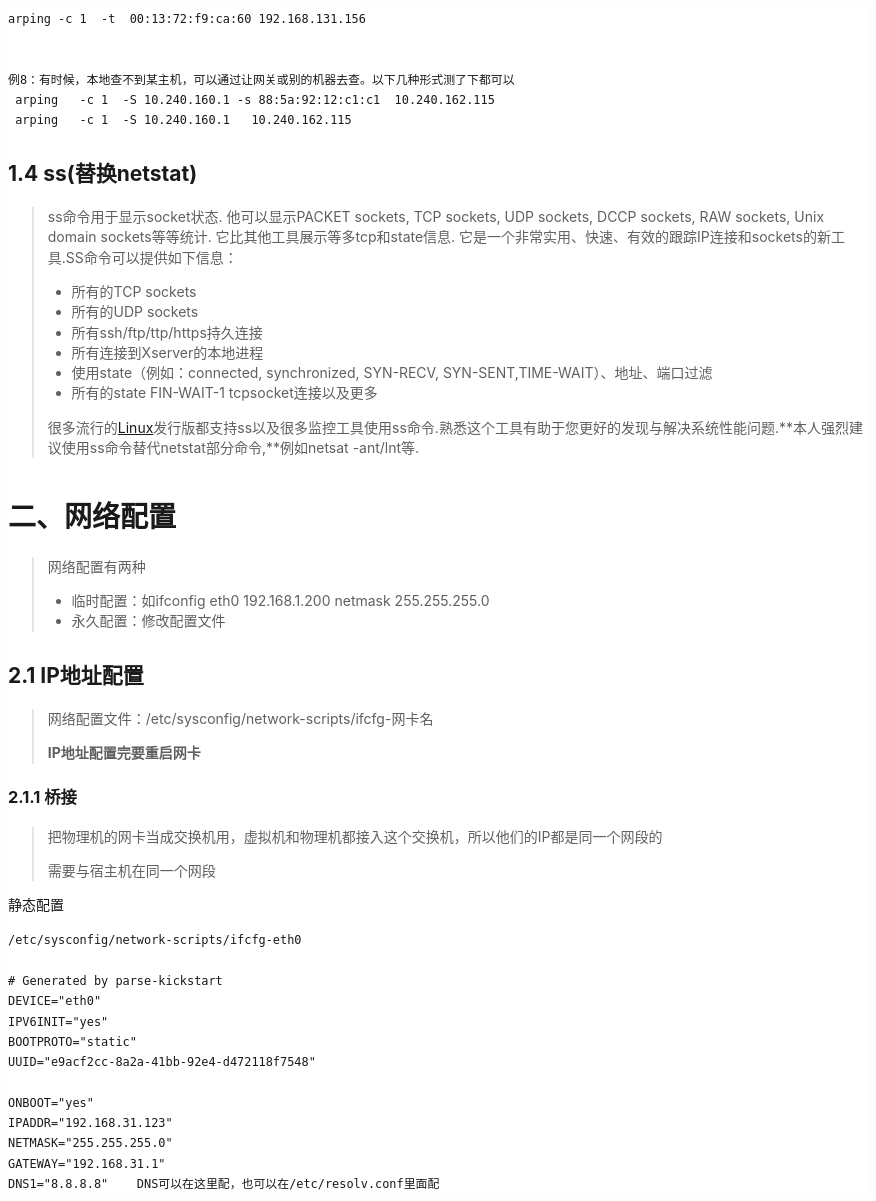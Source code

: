 ```shell
arping -c 1  -t  00:13:72:f9:ca:60 192.168.131.156


例8：有时候，本地查不到某主机，可以通过让网关或别的机器去查。以下几种形式测了下都可以
 arping   -c 1  -S 10.240.160.1 -s 88:5a:92:12:c1:c1  10.240.162.115
 arping   -c 1  -S 10.240.160.1   10.240.162.115
```

## 1.4 ss(替换netstat)

> ss命令用于显示socket状态. 他可以显示PACKET sockets, TCP sockets, UDP sockets, DCCP sockets, RAW sockets, Unix domain sockets等等统计. 它比其他工具展示等多tcp和state信息. 它是一个非常实用、快速、有效的跟踪IP连接和sockets的新工具.SS命令可以提供如下信息：
>
> - 所有的TCP sockets
> - 所有的UDP sockets
> - 所有ssh/ftp/ttp/https持久连接
> - 所有连接到Xserver的本地进程
> - 使用state（例如：connected, synchronized, SYN-RECV, SYN-SENT,TIME-WAIT）、地址、端口过滤
> - 所有的state FIN-WAIT-1 tcpsocket连接以及更多
>
> 很多流行的[Linux](http://www.ttlsa.com/linux/)发行版都支持ss以及很多监控工具使用ss命令.熟悉这个工具有助于您更好的发现与解决系统性能问题.**本人强烈建议使用ss命令替代netstat部分命令,**例如netsat -ant/lnt等.

# 二、网络配置

> 网络配置有两种
>
> - 临时配置：如ifconfig eth0 192.168.1.200 netmask 255.255.255.0
> - 永久配置：修改配置文件

## 2.1 IP地址配置

> 网络配置文件：/etc/sysconfig/network-scripts/ifcfg-网卡名
>
> **IP地址配置完要重启网卡**

### 2.1.1 桥接

> 把物理机的网卡当成交换机用，虚拟机和物理机都接入这个交换机，所以他们的IP都是同一个网段的
>
> 需要与宿主机在同一个网段

静态配置

```shell
/etc/sysconfig/network-scripts/ifcfg-eth0

# Generated by parse-kickstart
DEVICE="eth0"
IPV6INIT="yes"
BOOTPROTO="static"
UUID="e9acf2cc-8a2a-41bb-92e4-d472118f7548"

ONBOOT="yes"
IPADDR="192.168.31.123"
NETMASK="255.255.255.0"
GATEWAY="192.168.31.1"
DNS1="8.8.8.8"    DNS可以在这里配，也可以在/etc/resolv.conf里面配
```
